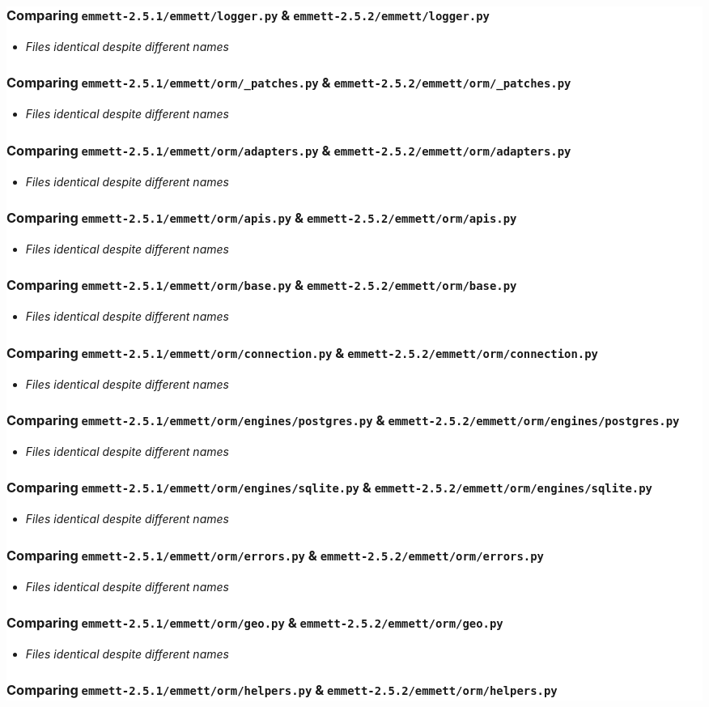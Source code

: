 ### Comparing `emmett-2.5.1/emmett/logger.py` & `emmett-2.5.2/emmett/logger.py`

 * *Files identical despite different names*

### Comparing `emmett-2.5.1/emmett/orm/_patches.py` & `emmett-2.5.2/emmett/orm/_patches.py`

 * *Files identical despite different names*

### Comparing `emmett-2.5.1/emmett/orm/adapters.py` & `emmett-2.5.2/emmett/orm/adapters.py`

 * *Files identical despite different names*

### Comparing `emmett-2.5.1/emmett/orm/apis.py` & `emmett-2.5.2/emmett/orm/apis.py`

 * *Files identical despite different names*

### Comparing `emmett-2.5.1/emmett/orm/base.py` & `emmett-2.5.2/emmett/orm/base.py`

 * *Files identical despite different names*

### Comparing `emmett-2.5.1/emmett/orm/connection.py` & `emmett-2.5.2/emmett/orm/connection.py`

 * *Files identical despite different names*

### Comparing `emmett-2.5.1/emmett/orm/engines/postgres.py` & `emmett-2.5.2/emmett/orm/engines/postgres.py`

 * *Files identical despite different names*

### Comparing `emmett-2.5.1/emmett/orm/engines/sqlite.py` & `emmett-2.5.2/emmett/orm/engines/sqlite.py`

 * *Files identical despite different names*

### Comparing `emmett-2.5.1/emmett/orm/errors.py` & `emmett-2.5.2/emmett/orm/errors.py`

 * *Files identical despite different names*

### Comparing `emmett-2.5.1/emmett/orm/geo.py` & `emmett-2.5.2/emmett/orm/geo.py`

 * *Files identical despite different names*

### Comparing `emmett-2.5.1/emmett/orm/helpers.py` & `emmett-2.5.2/emmett/orm/helpers.py`
